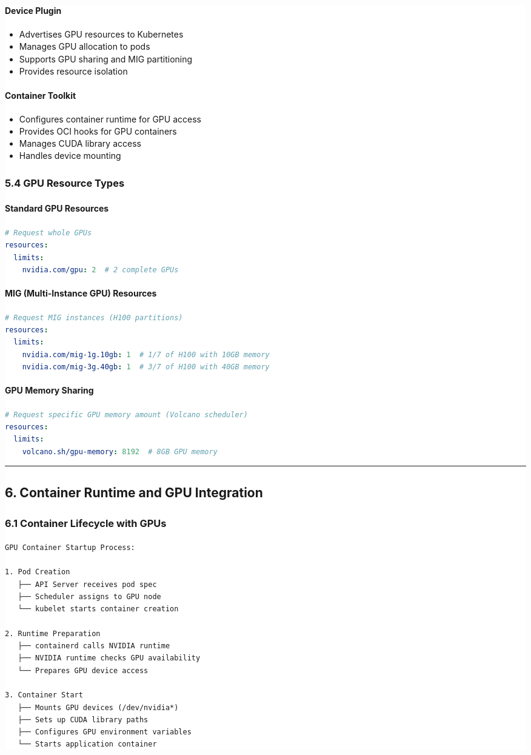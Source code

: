 #### Device Plugin
- Advertises GPU resources to Kubernetes
- Manages GPU allocation to pods
- Supports GPU sharing and MIG partitioning
- Provides resource isolation

#### Container Toolkit
- Configures container runtime for GPU access
- Provides OCI hooks for GPU containers
- Manages CUDA library access
- Handles device mounting

### 5.4 GPU Resource Types

#### Standard GPU Resources
```yaml
# Request whole GPUs
resources:
  limits:
    nvidia.com/gpu: 2  # 2 complete GPUs
```

#### MIG (Multi-Instance GPU) Resources
```yaml
# Request MIG instances (H100 partitions)
resources:
  limits:
    nvidia.com/mig-1g.10gb: 1  # 1/7 of H100 with 10GB memory
    nvidia.com/mig-3g.40gb: 1  # 3/7 of H100 with 40GB memory
```

#### GPU Memory Sharing
```yaml
# Request specific GPU memory amount (Volcano scheduler)
resources:
  limits:
    volcano.sh/gpu-memory: 8192  # 8GB GPU memory
```

---

## 6. Container Runtime and GPU Integration

### 6.1 Container Lifecycle with GPUs

```
GPU Container Startup Process:

1. Pod Creation
   ├── API Server receives pod spec
   ├── Scheduler assigns to GPU node
   └── kubelet starts container creation

2. Runtime Preparation  
   ├── containerd calls NVIDIA runtime
   ├── NVIDIA runtime checks GPU availability
   └── Prepares GPU device access

3. Container Start
   ├── Mounts GPU devices (/dev/nvidia*)
   ├── Sets up CUDA library paths
   ├── Configures GPU environment variables
   └── Starts application container

```